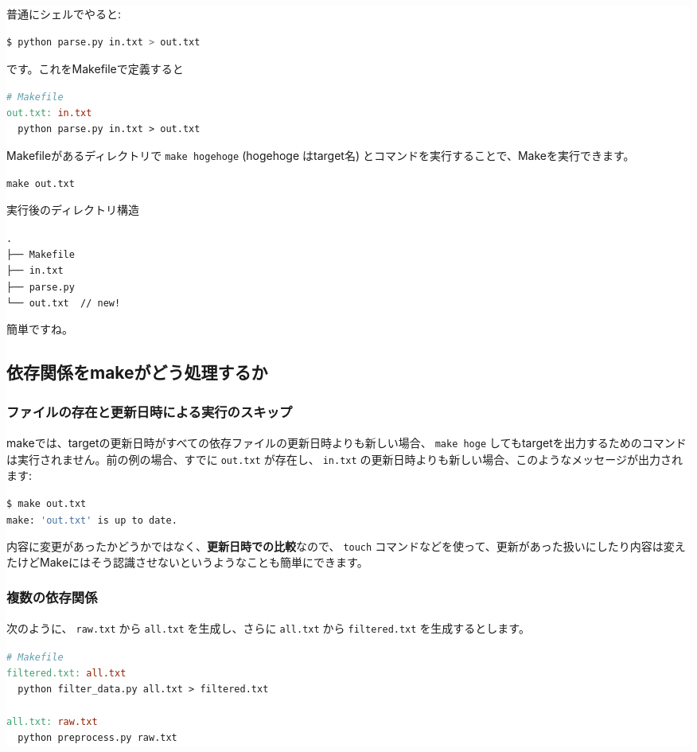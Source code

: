 普通にシェルでやると:

```bash
$ python parse.py in.txt > out.txt
```

です。これをMakefileで定義すると

```makefile
# Makefile
out.txt: in.txt
  python parse.py in.txt > out.txt
```

Makefileがあるディレクトリで `make hogehoge` (hogehoge はtarget名) とコマンドを実行することで、Makeを実行できます。

```
make out.txt
```

実行後のディレクトリ構造

```
.
├── Makefile
├── in.txt
├── parse.py
└── out.txt  // new!
```

簡単ですね。

## 依存関係をmakeがどう処理するか

### ファイルの存在と更新日時による実行のスキップ

makeでは、targetの更新日時がすべての依存ファイルの更新日時よりも新しい場合、 `make hoge` してもtargetを出力するためのコマンドは実行されません。前の例の場合、すでに `out.txt` が存在し、 `in.txt` の更新日時よりも新しい場合、このようなメッセージが出力されます:

```bash
$ make out.txt
make: 'out.txt' is up to date.
```

内容に変更があったかどうかではなく、**更新日時での比較**なので、 `touch` コマンドなどを使って、更新があった扱いにしたり内容は変えたけどMakeにはそう認識させないというようなことも簡単にできます。

### 複数の依存関係

次のように、 `raw.txt` から `all.txt` を生成し、さらに `all.txt` から `filtered.txt` を生成するとします。

```makefile
# Makefile
filtered.txt: all.txt
  python filter_data.py all.txt > filtered.txt

all.txt: raw.txt
  python preprocess.py raw.txt
```
